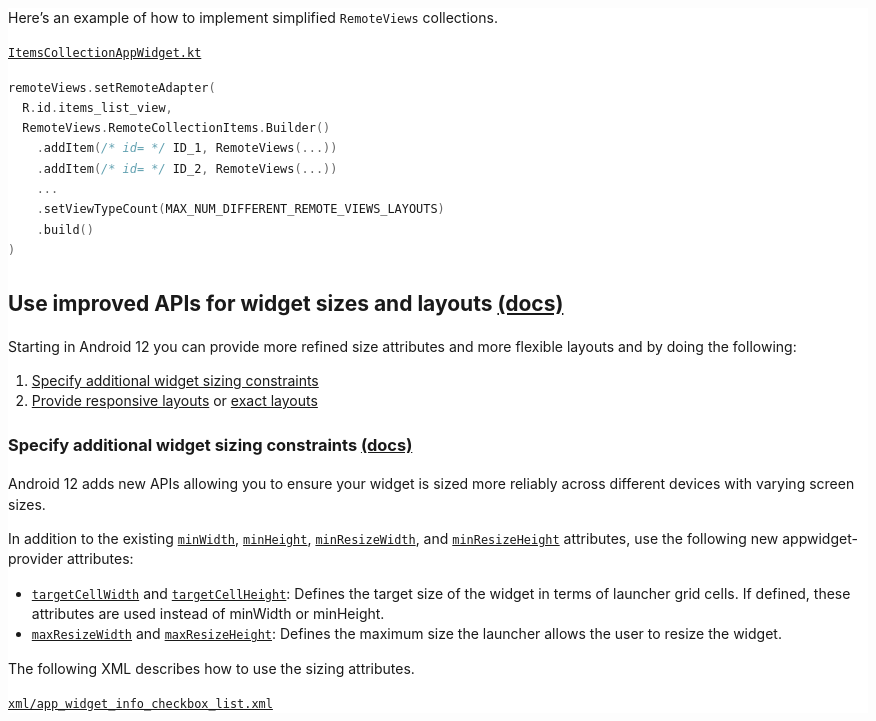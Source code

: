 Here’s an example of how to implement simplified `RemoteViews` collections.

[`ItemsCollectionAppWidget.kt`](app/src/main/java/com/example/android/appwidget/ItemsCollectionAppWidget.kt\#L51)

```kotlin
remoteViews.setRemoteAdapter(
  R.id.items_list_view, 
  RemoteViews.RemoteCollectionItems.Builder()
    .addItem(/* id= */ ID_1, RemoteViews(...))
    .addItem(/* id= */ ID_2, RemoteViews(...))
    ...
    .setViewTypeCount(MAX_NUM_DIFFERENT_REMOTE_VIEWS_LAYOUTS)
    .build()
)
```

## Use improved APIs for widget sizes and layouts [(docs)](https://developer.android.com/about/versions/12/features/widgets#refine-widget-sizes)

Starting in Android 12 you can provide more refined size attributes and more flexible layouts and by doing the following:

1. [Specify additional widget sizing constraints](#specify-additional-widget-sizing-constraints)
1. [Provide responsive layouts](#provide-responsive-layouts) or [exact layouts](https://developer.android.com/about/versions/12/features/widgets#provide-exact-layouts)

### Specify additional widget sizing constraints [(docs)](https://developer.android.com/about/versions/12/features/widgets#specify-widget-size-constraints)

Android 12 adds new APIs allowing you to ensure your widget is sized more reliably across different devices with varying screen sizes.

In addition to the existing [`minWidth`](https://developer.android.com/reference/android/appwidget/AppWidgetProviderInfo#minWidth), [`minHeight`](https://developer.android.com/reference/android/appwidget/AppWidgetProviderInfo#minHeight), [`minResizeWidth`](https://developer.android.com/reference/android/appwidget/AppWidgetProviderInfo#minResizeWidth), and [`minResizeHeight`](https://developer.android.com/reference/android/appwidget/AppWidgetProviderInfo#minResizeHeight) attributes, use the following new appwidget-provider attributes:

* [`targetCellWidth`](https://developer.android.com/reference/android/appwidget/AppWidgetProviderInfo#targetCellWidth) and [`targetCellHeight`](https://developer.android.com/reference/android/appwidget/AppWidgetProviderInfo#targetCellHeight): Defines the target size of the widget in terms of launcher grid cells. If defined, these attributes are used instead of minWidth or minHeight.
* [`maxResizeWidth`](https://developer.android.com/reference/android/appwidget/AppWidgetProviderInfo#maxResizeWidth) and [`maxResizeHeight`](https://developer.android.com/reference/android/appwidget/AppWidgetProviderInfo#maxResizeHeight): Defines the maximum size the launcher allows the user to resize the widget.

The following XML describes how to use the sizing attributes.

[`xml/app_widget_info_checkbox_list.xml`](app/src/main/res/xml/app_widget_info_checkbox_list.xml\#L38)
